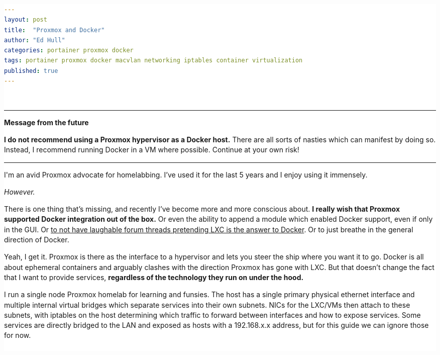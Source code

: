 ```yaml
---
layout: post
title:  "Proxmox and Docker"
author: "Ed Hull"
categories: portainer proxmox docker
tags: portainer proxmox docker macvlan networking iptables container virtualization   
published: true
---
```

<br/>

--- 
**Message from the future**

**I do not recommend using a Proxmox hypervisor as a Docker host.** There are all sorts of nasties which can manifest by doing so. Instead, I recommend running Docker in a VM where possible. Continue at your own risk!

---

I'm an avid Proxmox advocate for homelabbing. I’ve used it for the last 5 years and I enjoy using it immensely. 

_However._

There is one thing that’s missing, and recently I’ve become more and more conscious about. **I really wish that Proxmox supported Docker integration out of the box.** Or even the ability to append a module which enabled Docker support, even if only in the GUI. Or [to not have laughable forum threads pretending LXC is the answer to Docker](https://forum.proxmox.com/threads/docker-support-in-proxmox.27474/). Or to just breathe in the general direction of Docker. 

Yeah, I get it. Proxmox is there as the interface to a hypervisor and lets you steer the ship where you want it to go. Docker is all about ephemeral containers and arguably clashes with the direction Proxmox has gone with LXC. But that doesn’t change the fact that I want to provide services, **regardless of the technology they run on under the hood.**

I run a single node Proxmox homelab for learning and funsies. The host has a single primary physical ethernet interface and multiple internal virtual bridges which separate services into their own subnets. NICs for the LXC/VMs then attach to these subnets, with iptables on the host determining which traffic to forward between interfaces and how to expose services. Some services are directly bridged to the LAN and exposed as hosts with a 192.168.x.x address, but for this guide we can ignore those for now.
<br />
<br/>